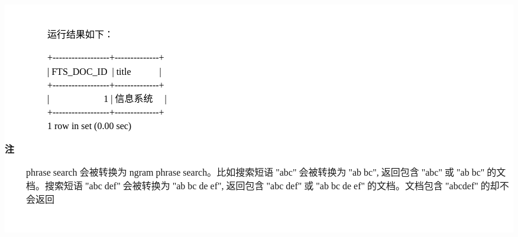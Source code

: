 <p style='margin-left:.75in;font-family:"Comic Sans MS";font-size:
12.0pt;color:black'>&nbsp;</p>

<p style='margin-left:.75in;font-family:"Microsoft YaHei UI";
font-size:12.0pt;color:black'>运行结果如下：</p>

<p style='margin-left:.75in;font-size:12.0pt;color:black'><span
style='font-family:"Comic Sans MS"' lang=zh-CN>+------------------+--------------+<br>
| FTS_DOC_ID </span><span style='font-family:"Comic Sans MS"' lang=en-US><span
style='mso-spacerun:yes'> </span></span><span style='font-family:"Comic Sans MS"'
lang=zh-CN>| title<span style='mso-spacerun:yes'>       </span></span><span
style='font-family:"Comic Sans MS"' lang=en-US><span
style='mso-spacerun:yes'>    </span></span><span style='font-family:"Comic Sans MS"'
lang=zh-CN><span
style='mso-spacerun:yes'> </span>|<br>
+------------------+--------------+<br>
|<span style='mso-spacerun:yes'>       </span></span><span style='font-family:
"Comic Sans MS"' lang=en-US><span style='mso-spacerun:yes'>             </span></span><span
style='font-family:"Comic Sans MS"' lang=zh-CN><span
style='mso-spacerun:yes'>   </span>1 | </span><span style='font-family:"Microsoft YaHei UI"'
lang=zh-CN>信息系统</span><span style='font-family:"Comic Sans MS"' lang=zh-CN><span
style='mso-spacerun:yes'>    
</span>|<br>
+------------------+--------------+<br>
1 row in set (0.00 sec)</span></p>

<p style='font-family:"Microsoft YaHei UI";font-size:12.0pt'><span
style='font-weight:bold'>注</span></p>

<p style='margin-left:.375in;font-size:12.0pt'><span
style='font-family:"Comic Sans MS"'>phrase search </span><span
style='font-family:"Microsoft YaHei UI"'>会被转换为</span><span style='font-family:
"Comic Sans MS"'> ngram phrase search</span><span style='font-family:"Microsoft YaHei UI"'>。比如搜索短语</span><span
style='font-family:"Comic Sans MS"'> &quot;abc&quot; </span><span
style='font-family:"Microsoft YaHei UI"'>会被转换为</span><span style='font-family:
"Comic Sans MS"'> &quot;ab bc&quot;, </span><span style='font-family:"Microsoft YaHei UI"'>返回包含</span><span
style='font-family:"Comic Sans MS"'> &quot;abc&quot; </span><span
style='font-family:"Microsoft YaHei UI"'>或</span><span style='font-family:"Comic Sans MS"'>
&quot;ab bc&quot; </span><span style='font-family:"Microsoft YaHei UI"'>的文档。搜索短语</span><span
style='font-family:"Comic Sans MS"'> &quot;abc def&quot; </span><span
style='font-family:"Microsoft YaHei UI"'>会被转换为</span><span style='font-family:
"Comic Sans MS"'> &quot;ab bc de ef&quot;, </span><span style='font-family:
"Microsoft YaHei UI"'>返回包含</span><span style='font-family:"Comic Sans MS"'>
&quot;abc def&quot; </span><span style='font-family:"Microsoft YaHei UI"'>或</span><span
style='font-family:"Comic Sans MS"'> &quot;ab bc de ef&quot; </span><span
style='font-family:"Microsoft YaHei UI"'>的文档。文档包含</span><span style='font-family:
"Comic Sans MS"'> &quot;abcdef&quot; </span><span style='font-family:"Microsoft YaHei UI"'>的却不会返回</span></p>

<p style='font-family:"Comic Sans MS";font-size:13.5pt'>&nbsp;</p>
